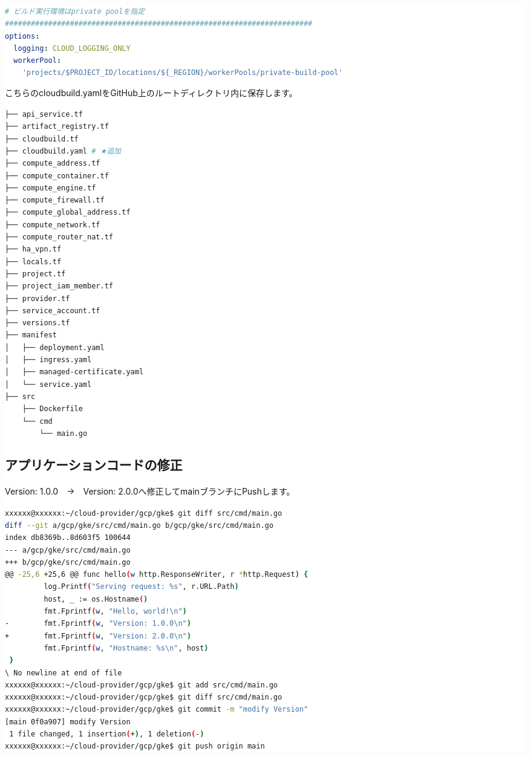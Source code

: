 ```yaml CloudBuild.yaml
# ビルド実行環境はprivate poolを指定
#######################################################################
options:
  logging: CLOUD_LOGGING_ONLY
  workerPool:
    'projects/$PROJECT_ID/locations/${_REGION}/workerPools/private-build-pool'
```

こちらのcloudbuild.yamlをGitHub上のルートディレクトリ内に保存します。

```sh
├── api_service.tf
├── artifact_registry.tf
├── cloudbuild.tf
├── cloudbuild.yaml # ★追加
├── compute_address.tf
├── compute_container.tf
├── compute_engine.tf
├── compute_firewall.tf
├── compute_global_address.tf
├── compute_network.tf
├── compute_router_nat.tf
├── ha_vpn.tf
├── locals.tf
├── project.tf
├── project_iam_member.tf
├── provider.tf
├── service_account.tf
├── versions.tf
├── manifest
│   ├── deployment.yaml
│   ├── ingress.yaml
│   ├── managed-certificate.yaml
│   └── service.yaml
├── src
    ├── Dockerfile
    └── cmd
        └── main.go
```

## アプリケーションコードの修正

Version: 1.0.0　→　Version: 2.0.0へ修正してmainブランチにPushします。

```bash
xxxxxx@xxxxxx:~/cloud-provider/gcp/gke$ git diff src/cmd/main.go
diff --git a/gcp/gke/src/cmd/main.go b/gcp/gke/src/cmd/main.go
index db8369b..8d603f5 100644
--- a/gcp/gke/src/cmd/main.go
+++ b/gcp/gke/src/cmd/main.go
@@ -25,6 +25,6 @@ func hello(w http.ResponseWriter, r *http.Request) {
         log.Printf("Serving request: %s", r.URL.Path)
         host, _ := os.Hostname()
         fmt.Fprintf(w, "Hello, world!\n")
-        fmt.Fprintf(w, "Version: 1.0.0\n")
+        fmt.Fprintf(w, "Version: 2.0.0\n")
         fmt.Fprintf(w, "Hostname: %s\n", host)
 }
\ No newline at end of file
xxxxxx@xxxxxx:~/cloud-provider/gcp/gke$ git add src/cmd/main.go
xxxxxx@xxxxxx:~/cloud-provider/gcp/gke$ git diff src/cmd/main.go
xxxxxx@xxxxxx:~/cloud-provider/gcp/gke$ git commit -m "modify Version"
[main 0f0a907] modify Version
 1 file changed, 1 insertion(+), 1 deletion(-)
xxxxxx@xxxxxx:~/cloud-provider/gcp/gke$ git push origin main
```